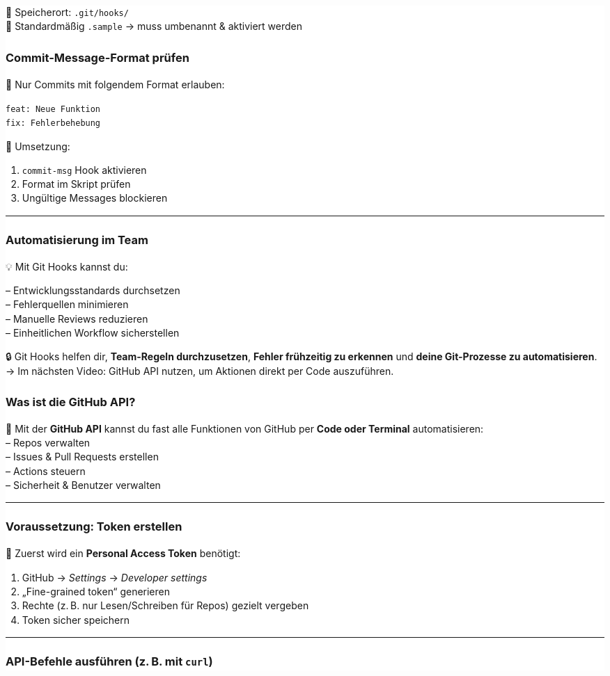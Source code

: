 📂 Speicherort: `.git/hooks/`  
📎 Standardmäßig `.sample` → muss umbenannt & aktiviert werden

### **Commit-Message-Format prüfen**

🛑 Nur Commits mit folgendem Format erlauben:

```commit
feat: Neue Funktion
fix: Fehlerbehebung
```

📜 Umsetzung:

1. `commit-msg` Hook aktivieren  
2. Format im Skript prüfen  
3. Ungültige Messages blockieren

---

### **Automatisierung im Team**

💡 Mit Git Hooks kannst du:

– Entwicklungsstandards durchsetzen  
– Fehlerquellen minimieren  
– Manuelle Reviews reduzieren  
– Einheitlichen Workflow sicherstellen

🔒 Git Hooks helfen dir, **Team-Regeln durchzusetzen**, **Fehler frühzeitig zu erkennen** und **deine Git-Prozesse zu automatisieren**.  
→ Im nächsten Video: GitHub API nutzen, um Aktionen direkt per Code auszuführen.

### **Was ist die GitHub API?**

🔧 Mit der **GitHub API** kannst du fast alle Funktionen von GitHub per **Code oder Terminal** automatisieren:  
– Repos verwalten  
– Issues & Pull Requests erstellen  
– Actions steuern  
– Sicherheit & Benutzer verwalten

---

### **Voraussetzung: Token erstellen**

🔐 Zuerst wird ein **Personal Access Token** benötigt:

1. GitHub → *Settings* → *Developer settings*  
2. „Fine-grained token“ generieren  
3. Rechte (z. B. nur Lesen/Schreiben für Repos) gezielt vergeben  
4. Token sicher speichern

---

### **API-Befehle ausführen (z. B. mit `curl`)**
